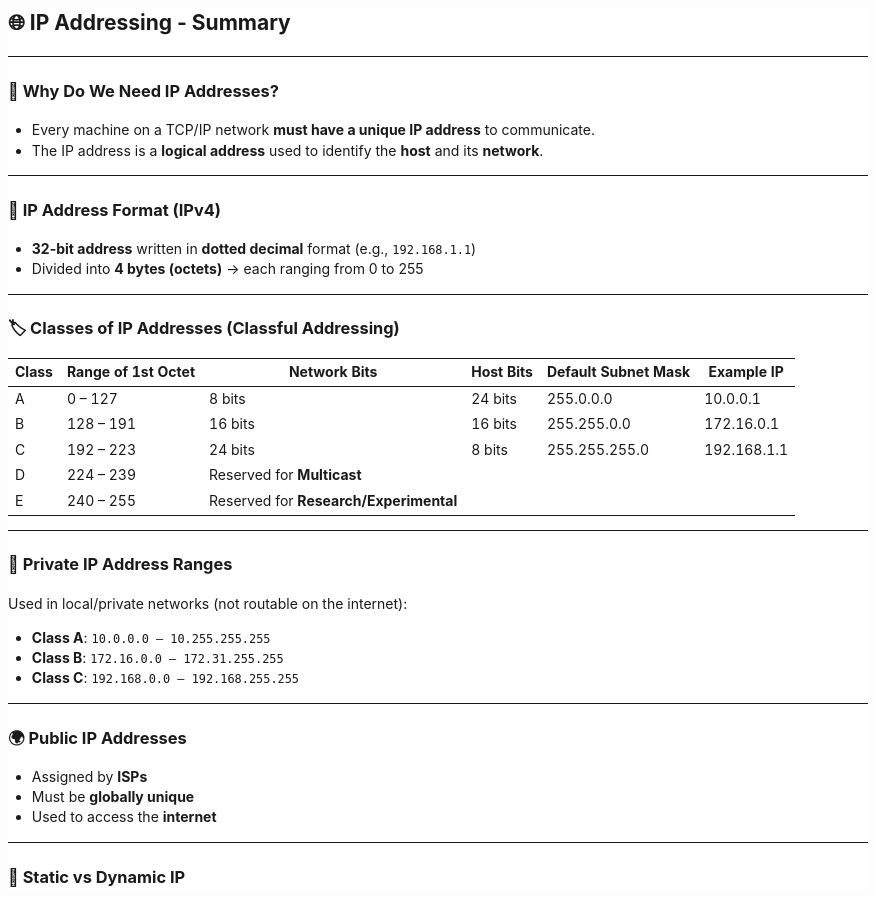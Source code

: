 ## 🌐 **IP Addressing - Summary**

---

### 🧠 **Why Do We Need IP Addresses?**

- Every machine on a TCP/IP network **must have a unique IP address** to communicate.
- The IP address is a **logical address** used to identify the **host** and its **network**.

---

### 🔢 **IP Address Format (IPv4)**

- **32-bit address** written in **dotted decimal** format (e.g., `192.168.1.1`)
- Divided into **4 bytes (octets)** → each ranging from 0 to 255

---

### 🏷️ **Classes of IP Addresses (Classful Addressing)**

|Class|Range of 1st Octet|Network Bits|Host Bits|Default Subnet Mask|Example IP|
|---|---|---|---|---|---|
|A|0 – 127|8 bits|24 bits|255.0.0.0|10.0.0.1|
|B|128 – 191|16 bits|16 bits|255.255.0.0|172.16.0.1|
|C|192 – 223|24 bits|8 bits|255.255.255.0|192.168.1.1|
|D|224 – 239|Reserved for **Multicast**||||
|E|240 – 255|Reserved for **Research/Experimental**||||

---

### 🏡 **Private IP Address Ranges**

Used in local/private networks (not routable on the internet):

- **Class A**: `10.0.0.0 – 10.255.255.255`
- **Class B**: `172.16.0.0 – 172.31.255.255`
- **Class C**: `192.168.0.0 – 192.168.255.255`

---

### 🌍 **Public IP Addresses**

- Assigned by **ISPs**
- Must be **globally unique**
- Used to access the **internet**

---

### 🔄 **Static vs Dynamic IP**
